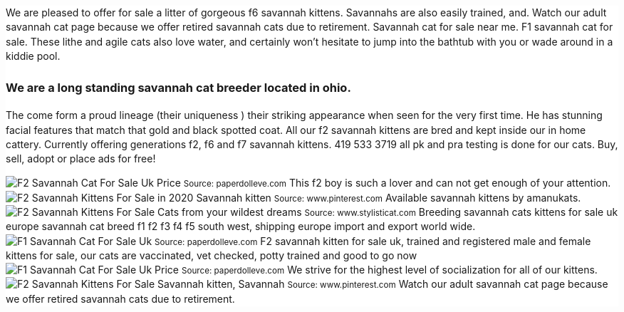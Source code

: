 We are pleased to offer for sale a litter of gorgeous f6 savannah kittens. Savannahs are also easily trained, and. Watch our adult savannah cat page because we offer retired savannah cats due to retirement. Savannah cat for sale near me. F1 savannah cat for sale. These lithe and agile cats also love water, and certainly won’t hesitate to jump into the bathtub with you or wade around in a kiddie pool.

### We are a long standing savannah cat breeder located in ohio.
The come form a proud lineage (their uniqueness ) their striking appearance when seen for the very first time. He has stunning facial features that match that gold and black spotted coat. All our f2 savannah kittens are bred and kept inside our in home cattery. Currently offering generations f2, f6 and f7 savannah kittens. 419 533 3719 all pk and pra testing is done for our cats. Buy, sell, adopt or place ads for free!
</article>

<section>

<aside>
<img class="v-image ads-img" alt="F2 Savannah Cat For Sale Uk Price" src="https://i.pinimg.com/originals/fb/e8/b1/fbe8b14c624a0e656ba6d5197a80a27f.jpg" width="100%" onerror="this.onerror=null;this.src='data:image/gif;base64,R0lGODlhAQABAAAAACH5BAEKAAEALAAAAAABAAEAAAICTAEAOw==';" />
<small>Source: paperdolleve.com</small>
This f2 boy is such a lover and can not get enough of your attention.
</aside>

<aside>
<img class="v-image ads-img" alt="F2 Savannah Kittens For Sale in 2020 Savannah kitten" src="https://i.pinimg.com/originals/51/fa/7f/51fa7f50d33b2fac4725379e66555d19.jpg" width="100%" onerror="this.onerror=null;this.src='data:image/gif;base64,R0lGODlhAQABAAAAACH5BAEKAAEALAAAAAABAAEAAAICTAEAOw==';" />
<small>Source: www.pinterest.com</small>
Available savannah kittens by amanukats.
</aside>

<aside>
<img class="v-image ads-img" alt="F2 Savannah Kittens For Sale Cats from your wildest dreams" src="https://www.stylisticat.com/uploads/2/4/3/4/24343836/117906027-2753206954780271-8794280243728105334-o_orig.jpg" width="100%" onerror="this.onerror=null;this.src='data:image/gif;base64,R0lGODlhAQABAAAAACH5BAEKAAEALAAAAAABAAEAAAICTAEAOw==';" />
<small>Source: www.stylisticat.com</small>
Breeding savannah cats kittens for sale uk europe savannah cat breed f1 f2 f3 f4 f5 south west, shipping europe import and export world wide.
</aside>

<aside>
<img class="v-image ads-img" alt="F1 Savannah Cat For Sale Uk" src="https://i.pinimg.com/736x/8b/9b/3d/8b9b3d2cb33c7430b3ec4d4de7830cc3.jpg" width="100%" onerror="this.onerror=null;this.src='data:image/gif;base64,R0lGODlhAQABAAAAACH5BAEKAAEALAAAAAABAAEAAAICTAEAOw==';" />
<small>Source: paperdolleve.com</small>
F2 savannah kitten for sale uk, trained and registered male and female kittens for sale, our cats are vaccinated, vet checked, potty trained and good to go now
</aside>

<aside>
<img class="v-image ads-img" alt="F1 Savannah Cat For Sale Uk Price" src="https://i.pinimg.com/originals/8b/15/ee/8b15eead2df578ac1ad4e635b156e9f7.jpg" width="100%" onerror="this.onerror=null;this.src='data:image/gif;base64,R0lGODlhAQABAAAAACH5BAEKAAEALAAAAAABAAEAAAICTAEAOw==';" />
<small>Source: paperdolleve.com</small>
We strive for the highest level of socialization for all of our kittens.
</aside>

<aside>
<img class="v-image ads-img" alt="F2 Savannah Kittens For Sale Savannah kitten, Savannah" src="https://i.pinimg.com/originals/1c/b1/8d/1cb18da5d1c196b355349c55e27c23e6.jpg" width="100%" onerror="this.onerror=null;this.src='data:image/gif;base64,R0lGODlhAQABAAAAACH5BAEKAAEALAAAAAABAAEAAAICTAEAOw==';" />
<small>Source: www.pinterest.com</small>
Watch our adult savannah cat page because we offer retired savannah cats due to retirement.
</aside>
